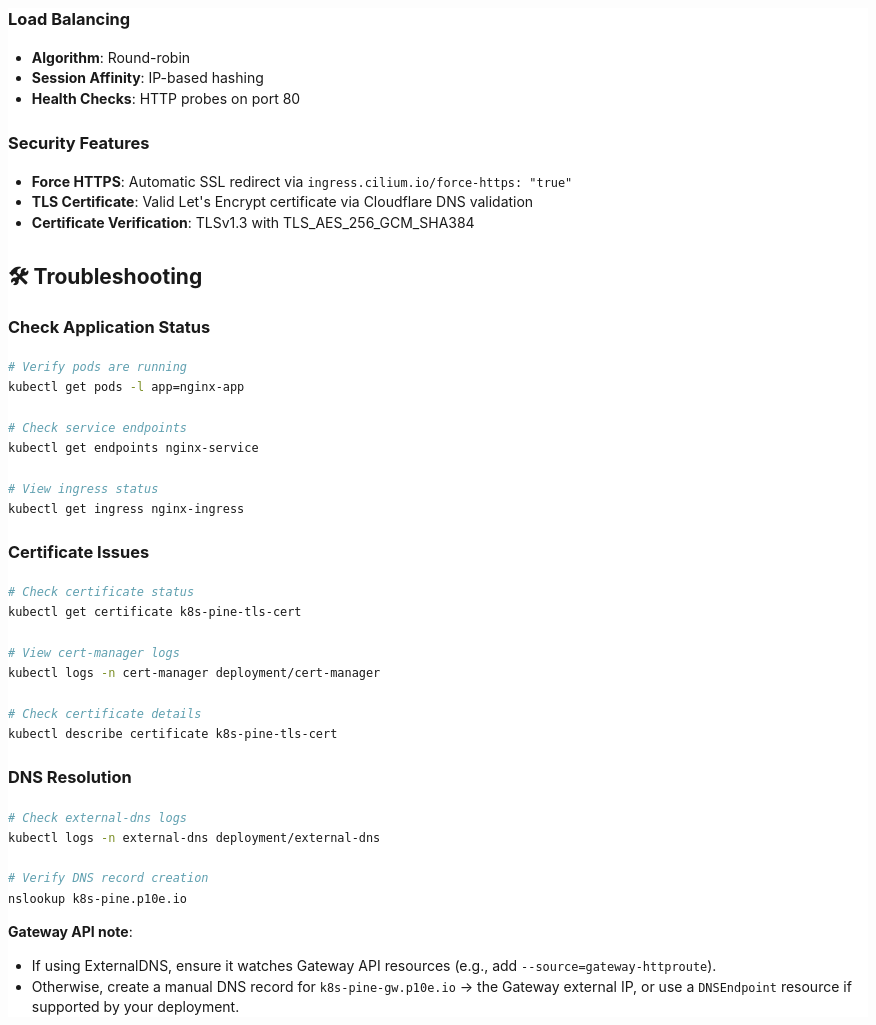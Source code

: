 ### Load Balancing
- **Algorithm**: Round-robin
- **Session Affinity**: IP-based hashing
- **Health Checks**: HTTP probes on port 80

### Security Features
- **Force HTTPS**: Automatic SSL redirect via `ingress.cilium.io/force-https: "true"`
- **TLS Certificate**: Valid Let's Encrypt certificate via Cloudflare DNS validation
- **Certificate Verification**: TLSv1.3 with TLS_AES_256_GCM_SHA384

## 🛠️ Troubleshooting

### Check Application Status
```bash
# Verify pods are running
kubectl get pods -l app=nginx-app

# Check service endpoints
kubectl get endpoints nginx-service

# View ingress status
kubectl get ingress nginx-ingress
```

### Certificate Issues
```bash
# Check certificate status
kubectl get certificate k8s-pine-tls-cert

# View cert-manager logs
kubectl logs -n cert-manager deployment/cert-manager

# Check certificate details
kubectl describe certificate k8s-pine-tls-cert
```

### DNS Resolution
```bash
# Check external-dns logs
kubectl logs -n external-dns deployment/external-dns

# Verify DNS record creation
nslookup k8s-pine.p10e.io
```

**Gateway API note**:
- If using ExternalDNS, ensure it watches Gateway API resources (e.g., add `--source=gateway-httproute`).
- Otherwise, create a manual DNS record for `k8s-pine-gw.p10e.io` → the Gateway external IP, or use a `DNSEndpoint` resource if supported by your deployment.
